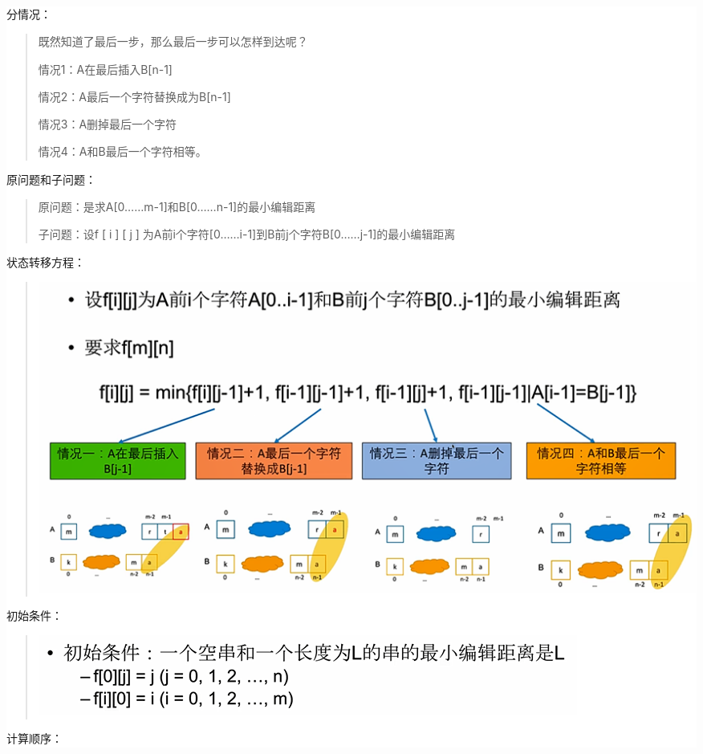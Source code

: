 分情况：

> 既然知道了最后一步，那么最后一步可以怎样到达呢？
>
> 情况1：A在最后插入B[n-1]
>
> 情况2：A最后一个字符替换成为B[n-1]
>
> 情况3：A删掉最后一个字符
>
> 情况4：A和B最后一个字符相等。

原问题和子问题：

> 原问题：是求A[0……m-1]和B[0……n-1]的最小编辑距离
>
> 子问题：设f [ i ] [ j ] 为A前i个字符[0……i-1]到B前j个字符B[0……j-1]的最小编辑距离

状态转移方程：

> ![image-20210225164535910](./image-20210225164535910.png)

初始条件：

> ![image-20210225164623094](./image-20210225164623094.png)

计算顺序：
